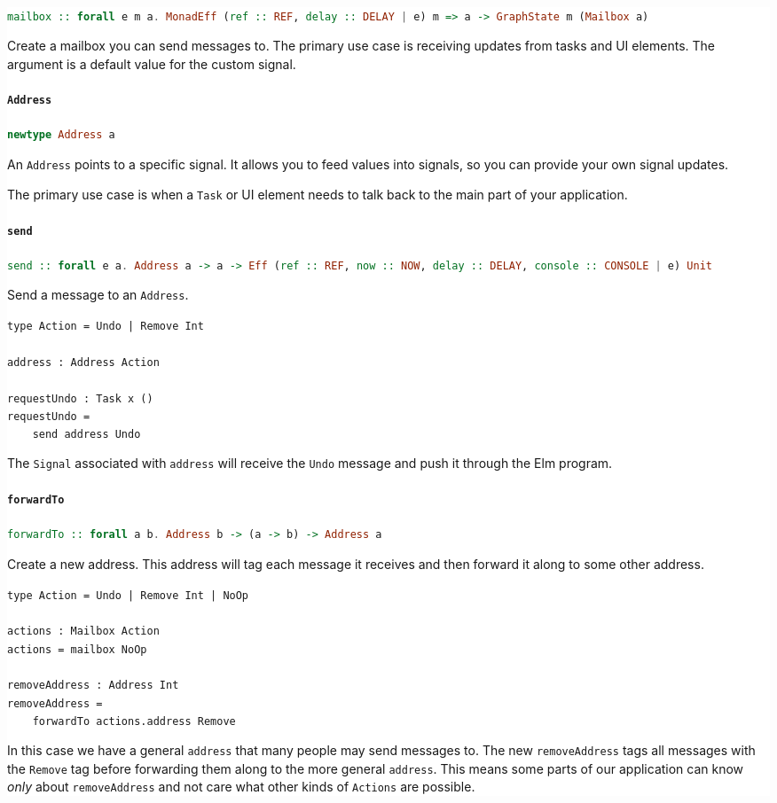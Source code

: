 ``` purescript
mailbox :: forall e m a. MonadEff (ref :: REF, delay :: DELAY | e) m => a -> GraphState m (Mailbox a)
```

Create a mailbox you can send messages to. The primary use case is
receiving updates from tasks and UI elements. The argument is a default value
for the custom signal.

#### `Address`

``` purescript
newtype Address a
```

An `Address` points to a specific signal. It allows you to feed values into
signals, so you can provide your own signal updates.

The primary use case is when a `Task` or UI element needs to talk back to the
main part of your application.

#### `send`

``` purescript
send :: forall e a. Address a -> a -> Eff (ref :: REF, now :: NOW, delay :: DELAY, console :: CONSOLE | e) Unit
```

Send a message to an `Address`.

    type Action = Undo | Remove Int

    address : Address Action

    requestUndo : Task x ()
    requestUndo =
        send address Undo

The `Signal` associated with `address` will receive the `Undo` message
and push it through the Elm program.

#### `forwardTo`

``` purescript
forwardTo :: forall a b. Address b -> (a -> b) -> Address a
```

Create a new address. This address will tag each message it receives
and then forward it along to some other address.

    type Action = Undo | Remove Int | NoOp

    actions : Mailbox Action
    actions = mailbox NoOp

    removeAddress : Address Int
    removeAddress =
        forwardTo actions.address Remove

In this case we have a general `address` that many people may send
messages to. The new `removeAddress` tags all messages with the `Remove` tag
before forwarding them along to the more general `address`. This means
some parts of our application can know *only* about `removeAddress` and not
care what other kinds of `Actions` are possible.
